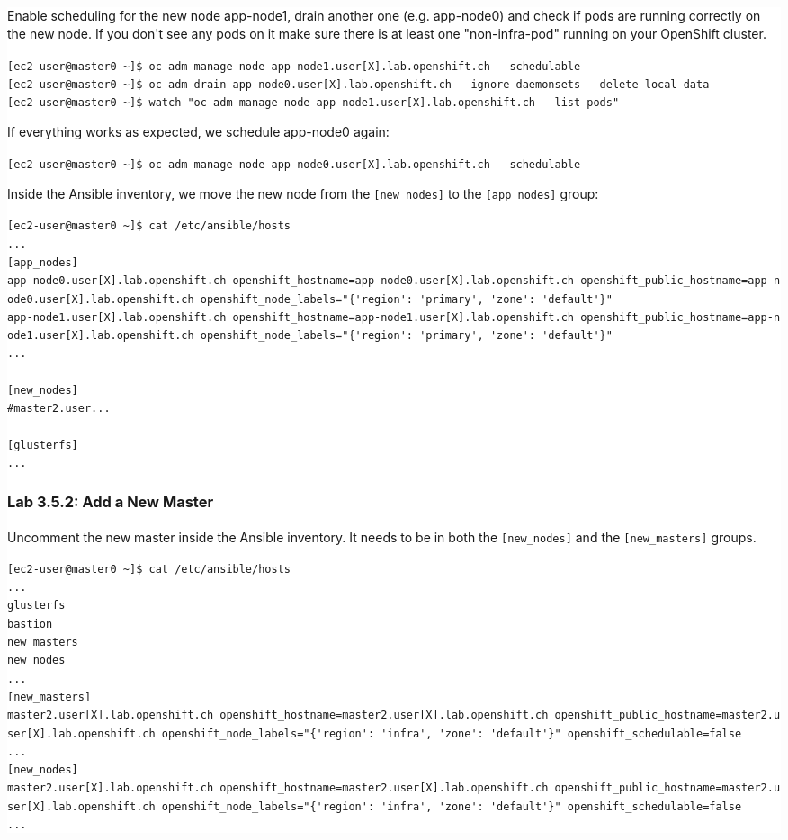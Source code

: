 Enable scheduling for the new node app-node1, drain another one (e.g. app-node0) and check if pods are running correctly on the new node. If you don't see any pods on it make sure there is at least one "non-infra-pod" running on your OpenShift cluster.
```
[ec2-user@master0 ~]$ oc adm manage-node app-node1.user[X].lab.openshift.ch --schedulable
[ec2-user@master0 ~]$ oc adm drain app-node0.user[X].lab.openshift.ch --ignore-daemonsets --delete-local-data
[ec2-user@master0 ~]$ watch "oc adm manage-node app-node1.user[X].lab.openshift.ch --list-pods"
```

If everything works as expected, we schedule app-node0 again:
```
[ec2-user@master0 ~]$ oc adm manage-node app-node0.user[X].lab.openshift.ch --schedulable
```

Inside the Ansible inventory, we move the new node from the `[new_nodes]` to the `[app_nodes]` group:
```
[ec2-user@master0 ~]$ cat /etc/ansible/hosts
...
[app_nodes]
app-node0.user[X].lab.openshift.ch openshift_hostname=app-node0.user[X].lab.openshift.ch openshift_public_hostname=app-node0.user[X].lab.openshift.ch openshift_node_labels="{'region': 'primary', 'zone': 'default'}"
app-node1.user[X].lab.openshift.ch openshift_hostname=app-node1.user[X].lab.openshift.ch openshift_public_hostname=app-node1.user[X].lab.openshift.ch openshift_node_labels="{'region': 'primary', 'zone': 'default'}"
...

[new_nodes]
#master2.user...

[glusterfs]
...
```

<a name="3.5.2"> </a>
### Lab 3.5.2: Add a New Master

Uncomment the new master inside the Ansible inventory. It needs to be in both the `[new_nodes]` and the `[new_masters]` groups.
```
[ec2-user@master0 ~]$ cat /etc/ansible/hosts
...
glusterfs
bastion
new_masters
new_nodes
...
[new_masters]
master2.user[X].lab.openshift.ch openshift_hostname=master2.user[X].lab.openshift.ch openshift_public_hostname=master2.user[X].lab.openshift.ch openshift_node_labels="{'region': 'infra', 'zone': 'default'}" openshift_schedulable=false
...
[new_nodes]
master2.user[X].lab.openshift.ch openshift_hostname=master2.user[X].lab.openshift.ch openshift_public_hostname=master2.user[X].lab.openshift.ch openshift_node_labels="{'region': 'infra', 'zone': 'default'}" openshift_schedulable=false
...
```
